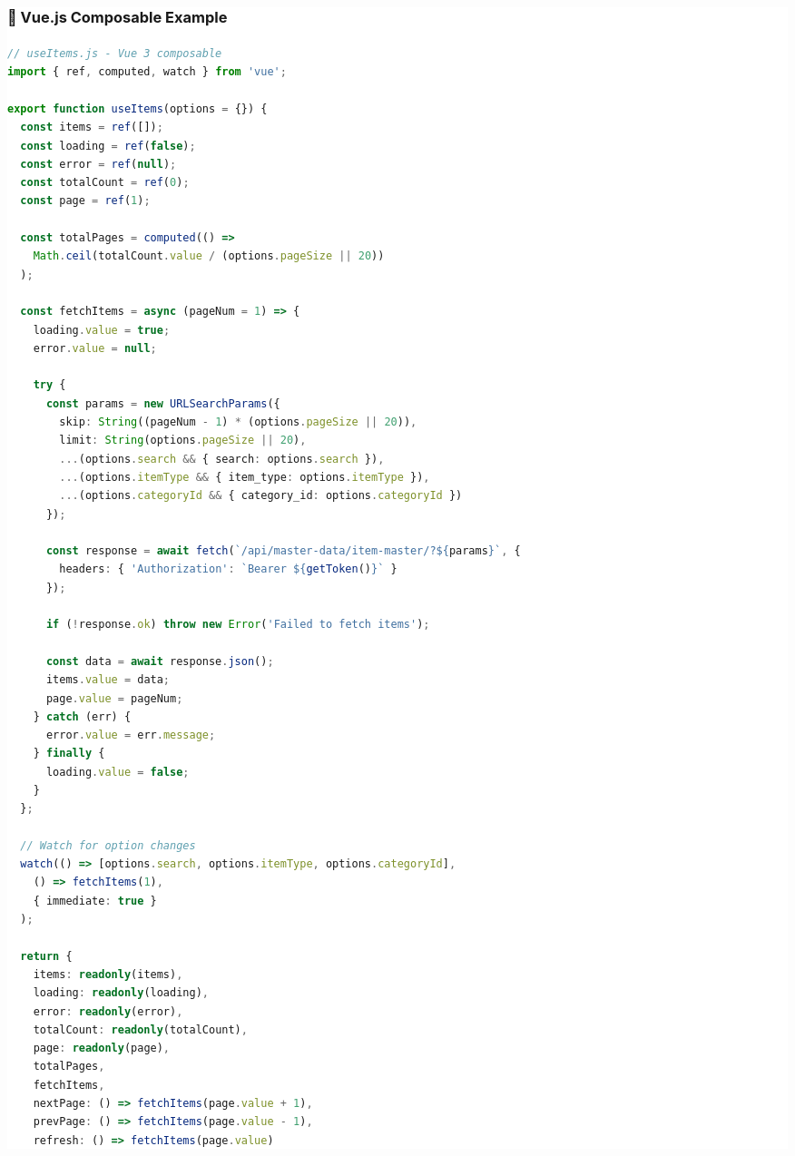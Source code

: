 ### 🎨 Vue.js Composable Example

```typescript
// useItems.js - Vue 3 composable
import { ref, computed, watch } from 'vue';

export function useItems(options = {}) {
  const items = ref([]);
  const loading = ref(false);
  const error = ref(null);
  const totalCount = ref(0);
  const page = ref(1);

  const totalPages = computed(() => 
    Math.ceil(totalCount.value / (options.pageSize || 20))
  );

  const fetchItems = async (pageNum = 1) => {
    loading.value = true;
    error.value = null;

    try {
      const params = new URLSearchParams({
        skip: String((pageNum - 1) * (options.pageSize || 20)),
        limit: String(options.pageSize || 20),
        ...(options.search && { search: options.search }),
        ...(options.itemType && { item_type: options.itemType }),
        ...(options.categoryId && { category_id: options.categoryId })
      });

      const response = await fetch(`/api/master-data/item-master/?${params}`, {
        headers: { 'Authorization': `Bearer ${getToken()}` }
      });

      if (!response.ok) throw new Error('Failed to fetch items');

      const data = await response.json();
      items.value = data;
      page.value = pageNum;
    } catch (err) {
      error.value = err.message;
    } finally {
      loading.value = false;
    }
  };

  // Watch for option changes
  watch(() => [options.search, options.itemType, options.categoryId], 
    () => fetchItems(1), 
    { immediate: true }
  );

  return {
    items: readonly(items),
    loading: readonly(loading),
    error: readonly(error),
    totalCount: readonly(totalCount),
    page: readonly(page),
    totalPages,
    fetchItems,
    nextPage: () => fetchItems(page.value + 1),
    prevPage: () => fetchItems(page.value - 1),
    refresh: () => fetchItems(page.value)
```